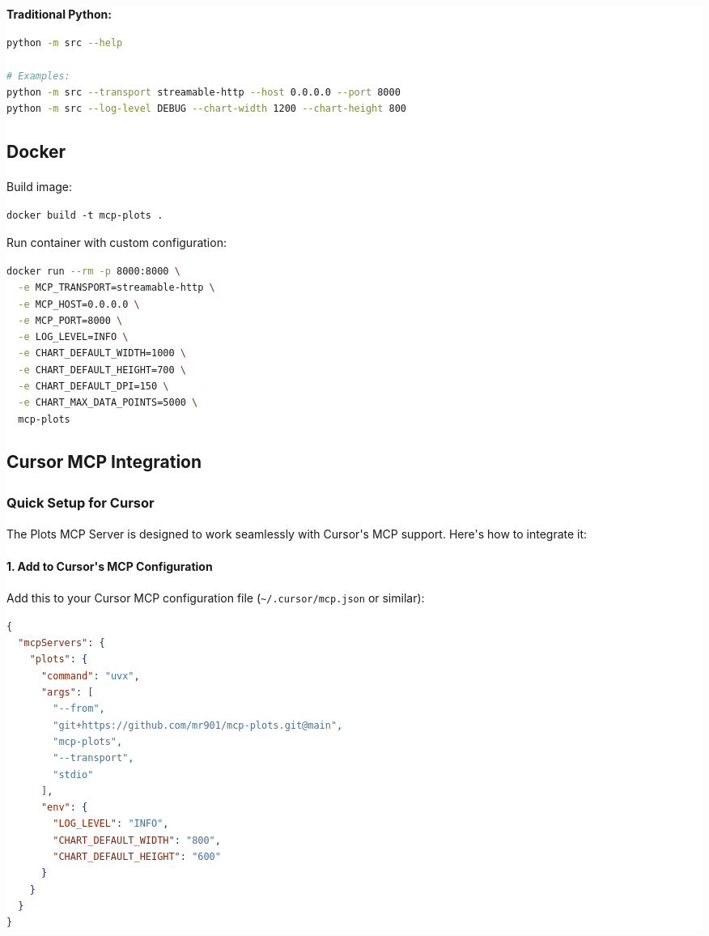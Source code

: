 **Traditional Python:**
```bash
python -m src --help

# Examples:
python -m src --transport streamable-http --host 0.0.0.0 --port 8000
python -m src --log-level DEBUG --chart-width 1200 --chart-height 800
```

## Docker

Build image:
```
docker build -t mcp-plots .
```

Run container with custom configuration:
```bash
docker run --rm -p 8000:8000 \
  -e MCP_TRANSPORT=streamable-http \
  -e MCP_HOST=0.0.0.0 \
  -e MCP_PORT=8000 \
  -e LOG_LEVEL=INFO \
  -e CHART_DEFAULT_WIDTH=1000 \
  -e CHART_DEFAULT_HEIGHT=700 \
  -e CHART_DEFAULT_DPI=150 \
  -e CHART_MAX_DATA_POINTS=5000 \
  mcp-plots
```

## Cursor MCP Integration

### Quick Setup for Cursor

The Plots MCP Server is designed to work seamlessly with Cursor's MCP support. Here's how to integrate it:

#### 1. **Add to Cursor's MCP Configuration**

Add this to your Cursor MCP configuration file (`~/.cursor/mcp.json` or similar):

```json
{
  "mcpServers": {
    "plots": {
      "command": "uvx",
      "args": [
        "--from", 
        "git+https://github.com/mr901/mcp-plots.git@main",
        "mcp-plots",
        "--transport", 
        "stdio"
      ],
      "env": {
        "LOG_LEVEL": "INFO",
        "CHART_DEFAULT_WIDTH": "800",
        "CHART_DEFAULT_HEIGHT": "600"
      }
    }
  }
}
```
